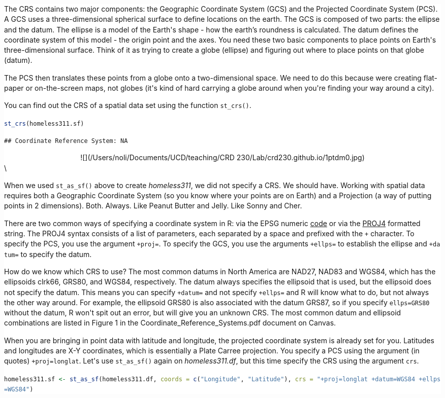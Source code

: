 The CRS contains two major components: the Geographic Coordinate System (GCS) and the Projected Coordinate System (PCS).  A GCS uses a three-dimensional spherical surface to define locations on the earth. The GCS is composed of two parts: the ellipse and the datum.  The ellipse is a model of the Earth's shape - how the earth’s roundness is calculated.  The datum defines the coordinate system of this model - the origin point and the axes.  You need these two basic components to place points on Earth's three-dimensional surface.  Think of it as trying to create a globe (ellipse) and figuring out where to place points on that globe (datum).

The PCS then translates these points from a globe onto a two-dimensional space.  We need to do this because were creating flat-paper or on-the-screen maps, not globes (it's kind of hard carrying a globe around when you're finding your way around a city).  

You can find out the CRS of a spatial data set using the function `st_crs()`.


```r
st_crs(homeless311.sf)
```

```
## Coordinate Reference System: NA
```

<center>
![](/Users/noli/Documents/UCD/teaching/CRD 230/Lab/crd230.github.io/1ptdm0.jpg)

</center>
\


When we used `st_as_sf()` above to create *homeless311*, we did not specify a CRS.  We should have.  Working with spatial data requires both a Geographic Coordinate System (so you know where your points are on Earth) and a Projection (a way of putting points in 2 dimensions). Both. Always. Like Peanut Butter and Jelly. Like Sonny and Cher. 

There are two common ways of specifying a coordinate system in R: via the EPSG numeric [code](http://spatialreference.org/ref/epsg/) or via the [PROJ4](https://proj4.org/apps/proj.html) formatted string. The PROJ4 syntax consists of a list of parameters, each separated by a space and prefixed with the `+` character.  To specify the PCS, you use the argument `+proj=`.  To specify the GCS, you use the arguments `+ellps=` to establish the ellipse and `+datum=` to specify the datum.  

How do we know which CRS to use? The most common datums in North America are NAD27, NAD83 and WGS84, which has the ellipsoids clrk66, GRS80, and WGS84, respectively. The datum always specifies the ellipsoid that is used, but the  ellipsoid does not specify the datum. This means you can specify `+datum=` and not specify `+ellps=` and R will know what to do, but not always the other way around.  For example, the ellipsoid GRS80 is also associated with the datum GRS87, so if you specify `ellps=GRS80` without the datum, R won't spit out an error, but will give you an unknown CRS. The most common datum and ellipsoid combinations are listed in Figure 1 in the Coordinate_Reference_Systems.pdf document on Canvas.

When you are bringing in point data with latitude and longitude, the projected coordinate system is already set for you. Latitudes and longitudes are X-Y coordinates, which is essentially a Plate Carree projection.  You specify a PCS using the argument (in quotes) `+proj=longlat`. Let's use `st_as_sf()` again on *homeless311.df*, but this time specify the CRS using the argument `crs`.


```r
homeless311.sf <- st_as_sf(homeless311.df, coords = c("Longitude", "Latitude"), crs = "+proj=longlat +datum=WGS84 +ellps=WGS84")
```
